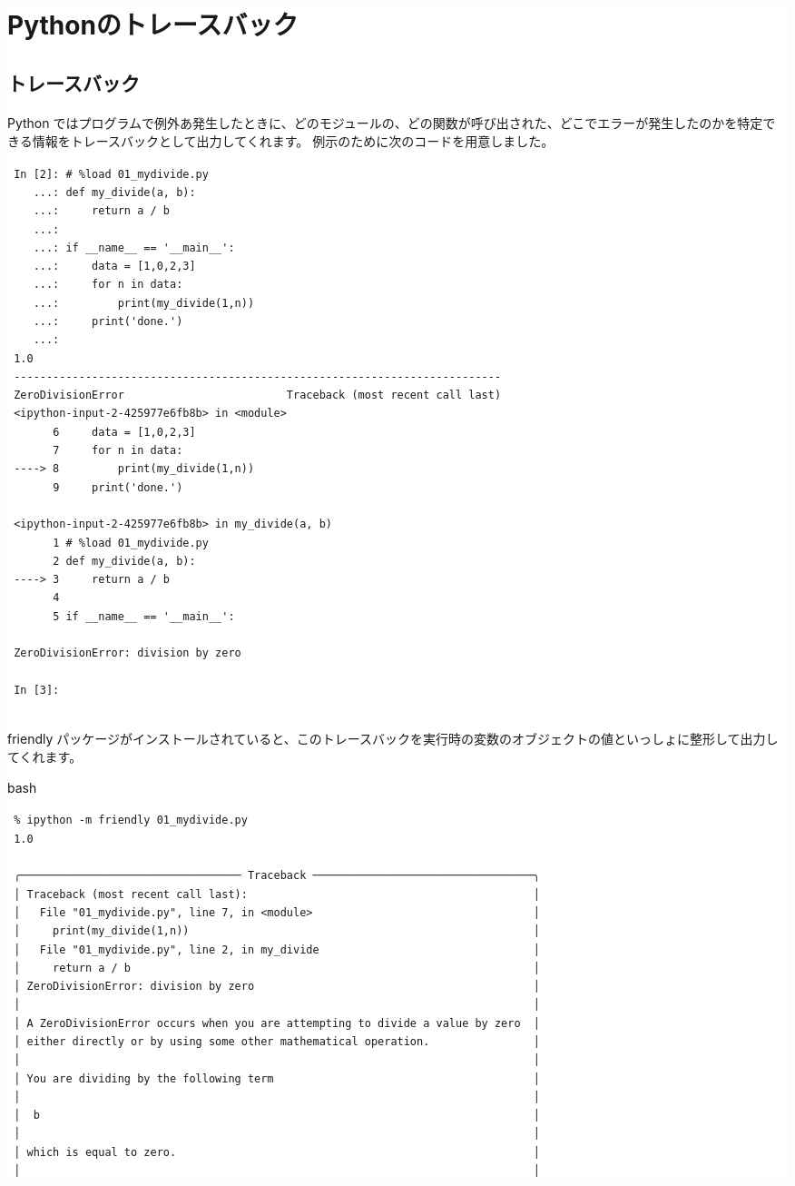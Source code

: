Pythonのトレースバック
=================

## トレースバック
Python ではプログラムで例外あ発生したときに、どのモジュールの、どの関数が呼び出された、どこでエラーが発生したのかを特定できる情報をトレースバックとして出力してくれます。
例示のために次のコードを用意しました。


```
 In [2]: # %load 01_mydivide.py
    ...: def my_divide(a, b):
    ...:     return a / b
    ...:
    ...: if __name__ == '__main__':
    ...:     data = [1,0,2,3]
    ...:     for n in data:
    ...:         print(my_divide(1,n))
    ...:     print('done.')
    ...:
 1.0
 ---------------------------------------------------------------------------
 ZeroDivisionError                         Traceback (most recent call last)
 <ipython-input-2-425977e6fb8b> in <module>
       6     data = [1,0,2,3]
       7     for n in data:
 ----> 8         print(my_divide(1,n))
       9     print('done.')
 
 <ipython-input-2-425977e6fb8b> in my_divide(a, b)
       1 # %load 01_mydivide.py
       2 def my_divide(a, b):
 ----> 3     return a / b
       4
       5 if __name__ == '__main__':
 
 ZeroDivisionError: division by zero
 
 In [3]:
 
```

friendly パッケージがインストールされていると、このトレースバックを実行時の変数のオブジェクトの値といっしょに整形して出力してくれます。

 bash
```
 % ipython -m friendly 01_mydivide.py
 1.0
 
 ╭────────────────────────────────── Traceback ──────────────────────────────────╮
 │ Traceback (most recent call last):                                            │
 │   File "01_mydivide.py", line 7, in <module>                                  │
 │     print(my_divide(1,n))                                                     │
 │   File "01_mydivide.py", line 2, in my_divide                                 │
 │     return a / b                                                              │
 │ ZeroDivisionError: division by zero                                           │
 │                                                                               │
 │ A ZeroDivisionError occurs when you are attempting to divide a value by zero  │
 │ either directly or by using some other mathematical operation.                │
 │                                                                               │
 │ You are dividing by the following term                                        │
 │                                                                               │
 │  b                                                                            │
 │                                                                               │
 │ which is equal to zero.                                                       │
 │                                                                               │
```